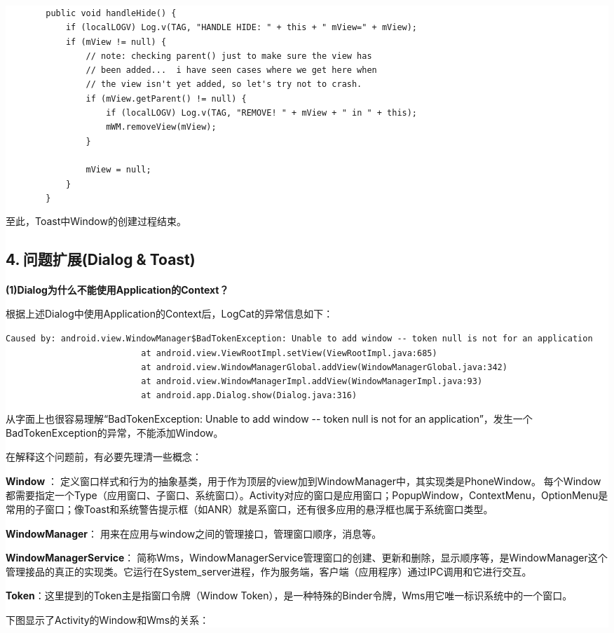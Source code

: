 

```
        public void handleHide() {
            if (localLOGV) Log.v(TAG, "HANDLE HIDE: " + this + " mView=" + mView);
            if (mView != null) {
                // note: checking parent() just to make sure the view has
                // been added...  i have seen cases where we get here when
                // the view isn't yet added, so let's try not to crash.
                if (mView.getParent() != null) {
                    if (localLOGV) Log.v(TAG, "REMOVE! " + mView + " in " + this);
                    mWM.removeView(mView);
                }

                mView = null;
            }
        }
```
至此，Toast中Window的创建过程结束。

## 4. 问题扩展(Dialog & Toast)

**(1)Dialog为什么不能使用Application的Context？**

根据上述Dialog中使用Application的Context后，LogCat的异常信息如下：


```
Caused by: android.view.WindowManager$BadTokenException: Unable to add window -- token null is not for an application
                           at android.view.ViewRootImpl.setView(ViewRootImpl.java:685)
                           at android.view.WindowManagerGlobal.addView(WindowManagerGlobal.java:342)
                           at android.view.WindowManagerImpl.addView(WindowManagerImpl.java:93)
                           at android.app.Dialog.show(Dialog.java:316)
```

从字面上也很容易理解“BadTokenException: Unable to add window -- token null is not for an application”，发生一个BadTokenException的异常，不能添加Window。

在解释这个问题前，有必要先理清一些概念：

**Window** ：
定义窗口样式和行为的抽象基类，用于作为顶层的view加到WindowManager中，其实现类是PhoneWindow。
每个Window都需要指定一个Type（应用窗口、子窗口、系统窗口）。Activity对应的窗口是应用窗口；PopupWindow，ContextMenu，OptionMenu是常用的子窗口；像Toast和系统警告提示框（如ANR）就是系窗口，还有很多应用的悬浮框也属于系统窗口类型。

**WindowManager**：
用来在应用与window之间的管理接口，管理窗口顺序，消息等。

**WindowManagerService**：
简称Wms，WindowManagerService管理窗口的创建、更新和删除，显示顺序等，是WindowManager这个管理接品的真正的实现类。它运行在System_server进程，作为服务端，客户端（应用程序）通过IPC调用和它进行交互。

**Token**：这里提到的Token主是指窗口令牌（Window Token），是一种特殊的Binder令牌，Wms用它唯一标识系统中的一个窗口。

下图显示了Activity的Window和Wms的关系：
